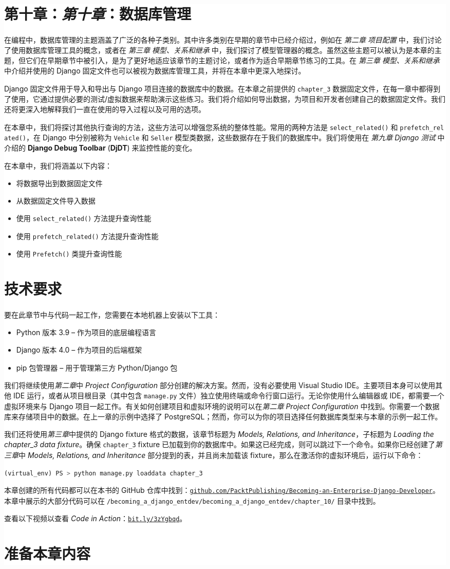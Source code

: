 # 第十章：*第十章*：数据库管理

在编程中，数据库管理的主题涵盖了广泛的各种子类别。其中许多类别在早期的章节中已经介绍过，例如在 *第二章* *项目配置* 中，我们讨论了使用数据库管理工具的概念，或者在 *第三章* *模型、关系和继承* 中，我们探讨了模型管理器的概念。虽然这些主题可以被认为是本章的主题，但它们在早期章节中被引入，是为了更好地适应该章节的主题讨论，或者作为适合早期章节练习的工具。在 *第三章* *模型、关系和继承* 中介绍并使用的 Django 固定文件也可以被视为数据库管理工具，并将在本章中更深入地探讨。

Django 固定文件用于导入和导出与 Django 项目连接的数据库中的数据。在本章之前提供的 `chapter_3` 数据固定文件，在每一章中都得到了使用，它通过提供必要的测试/虚拟数据来帮助演示这些练习。我们将介绍如何导出数据，为项目和开发者创建自己的数据固定文件。我们还将更深入地解释我们一直在使用的导入过程以及可用的选项。

在本章中，我们将探讨其他执行查询的方法，这些方法可以增强您系统的整体性能。常用的两种方法是 `select_related()` 和 `prefetch_related()`，在 Django 中分别被称为 `Vehicle` 和 `Seller` 模型类数据，这些数据存在于我们的数据库中。我们将使用在 *第九章* *Django 测试* 中介绍的 **Django Debug Toolbar** (**DjDT**) 来监控性能的变化。

在本章中，我们将涵盖以下内容：

+   将数据导出到数据固定文件

+   从数据固定文件导入数据

+   使用 `select_related()` 方法提升查询性能

+   使用 `prefetch_related()` 方法提升查询性能

+   使用 `Prefetch()` 类提升查询性能

# 技术要求

要在此章节中与代码一起工作，您需要在本地机器上安装以下工具：

+   Python 版本 3.9 – 作为项目的底层编程语言

+   Django 版本 4.0 – 作为项目的后端框架

+   pip 包管理器 – 用于管理第三方 Python/Django 包

我们将继续使用*第二章*中 *Project Configuration* 部分创建的解决方案。然而，没有必要使用 Visual Studio IDE。主要项目本身可以使用其他 IDE 运行，或者从项目根目录（其中包含 `manage.py` 文件）独立使用终端或命令行窗口运行。无论你使用什么编辑器或 IDE，都需要一个虚拟环境来与 Django 项目一起工作。有关如何创建项目和虚拟环境的说明可以在*第二章* *Project Configuration* 中找到。你需要一个数据库来存储项目中的数据。在上一章的示例中选择了 PostgreSQL；然而，你可以为你的项目选择任何数据库类型来与本章的示例一起工作。

我们还将使用*第三章*中提供的 Django fixture 格式的数据，该章节标题为 *Models, Relations, and Inheritance*，子标题为 *Loading the chapter_3 data fixture*。确保 `chapter_3` fixture 已加载到你的数据库中。如果这已经完成，则可以跳过下一个命令。如果你已经创建了*第三章*中 *Models, Relations, and Inheritance* 部分提到的表，并且尚未加载该 fixture，那么在激活你的虚拟环境后，运行以下命令：

```py
(virtual_env) PS > python manage.py loaddata chapter_3
```

本章创建的所有代码都可以在本书的 GitHub 仓库中找到：[`github.com/PacktPublishing/Becoming-an-Enterprise-Django-Developer`](https://github.com/PacktPublishing/Becoming-an-Enterprise-Django-Developer)。本章中展示的大部分代码可以在 `/becoming_a_django_entdev/becoming_a_django_entdev/chapter_10/` 目录中找到。

查看以下视频以查看 *Code in Action*：[`bit.ly/3zYgbqd`](https://bit.ly/3zYgbqd)。

# 准备本章内容
